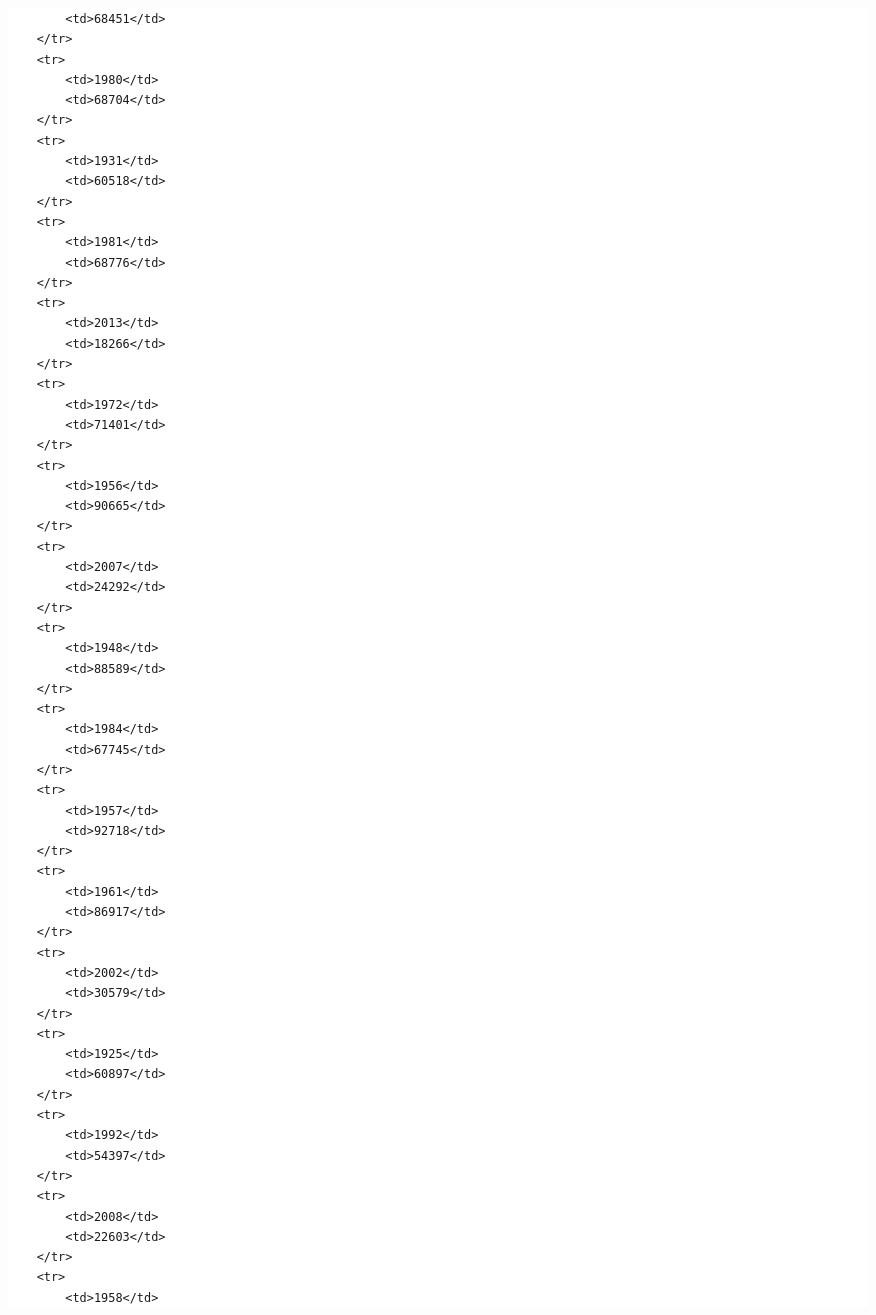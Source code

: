             <td>68451</td>
        </tr>
        <tr>
            <td>1980</td>
            <td>68704</td>
        </tr>
        <tr>
            <td>1931</td>
            <td>60518</td>
        </tr>
        <tr>
            <td>1981</td>
            <td>68776</td>
        </tr>
        <tr>
            <td>2013</td>
            <td>18266</td>
        </tr>
        <tr>
            <td>1972</td>
            <td>71401</td>
        </tr>
        <tr>
            <td>1956</td>
            <td>90665</td>
        </tr>
        <tr>
            <td>2007</td>
            <td>24292</td>
        </tr>
        <tr>
            <td>1948</td>
            <td>88589</td>
        </tr>
        <tr>
            <td>1984</td>
            <td>67745</td>
        </tr>
        <tr>
            <td>1957</td>
            <td>92718</td>
        </tr>
        <tr>
            <td>1961</td>
            <td>86917</td>
        </tr>
        <tr>
            <td>2002</td>
            <td>30579</td>
        </tr>
        <tr>
            <td>1925</td>
            <td>60897</td>
        </tr>
        <tr>
            <td>1992</td>
            <td>54397</td>
        </tr>
        <tr>
            <td>2008</td>
            <td>22603</td>
        </tr>
        <tr>
            <td>1958</td>